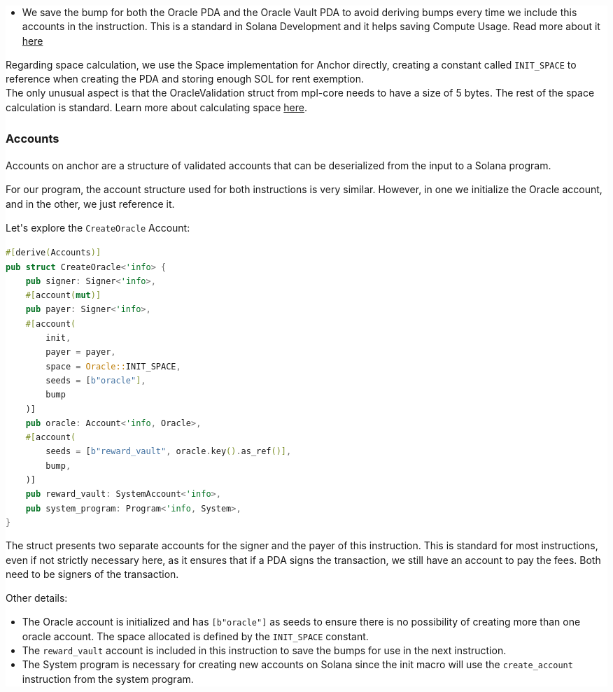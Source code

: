 - We save the bump for both the Oracle PDA and the Oracle Vault PDA to avoid deriving bumps every time we include this accounts in the instruction. This is a standard in Solana Development and it helps saving Compute Usage. Read more about it [here](https://solana.stackexchange.com/questions/12200/why-do-i-need-to-store-the-bump-inside-the-pda)

Regarding space calculation, we use the Space implementation for Anchor directly, creating a constant called `INIT_SPACE` to reference when creating the PDA and storing enough SOL for rent exemption.  
The only unusual aspect is that the OracleValidation struct from mpl-core needs to have a size of 5 bytes. The rest of the space calculation is standard. Learn more about calculating space [here](https://book.anchor-lang.com/anchor_references/space.html).

### Accounts

Accounts on anchor are a structure of validated accounts that can be deserialized from the input to a Solana program.

For our program, the account structure used for both instructions is very similar. However, in one we initialize the Oracle account, and in the other, we just reference it.

Let's explore the `CreateOracle` Account:
```rust
#[derive(Accounts)]
pub struct CreateOracle<'info> {
    pub signer: Signer<'info>,
    #[account(mut)]
    pub payer: Signer<'info>,
    #[account(
        init,
        payer = payer,
        space = Oracle::INIT_SPACE,
        seeds = [b"oracle"],
        bump
    )]
    pub oracle: Account<'info, Oracle>,
    #[account(
        seeds = [b"reward_vault", oracle.key().as_ref()],
        bump,
    )]
    pub reward_vault: SystemAccount<'info>,
    pub system_program: Program<'info, System>,
}
```

The struct presents two separate accounts for the signer and the payer of this instruction. This is standard for most instructions, even if not strictly necessary here, as it ensures that if a PDA signs the transaction, we still have an account to pay the fees. Both need to be signers of the transaction.

Other details:
- The Oracle account is initialized and has `[b"oracle"]` as seeds to ensure there is no possibility of creating more than one oracle account. The space allocated is defined by the `INIT_SPACE` constant. 
- The `reward_vault` account is included in this instruction to save the bumps for use in the next instruction. 
- The System program is necessary for creating new accounts on Solana since the init macro will use the `create_account` instruction from the system program.
